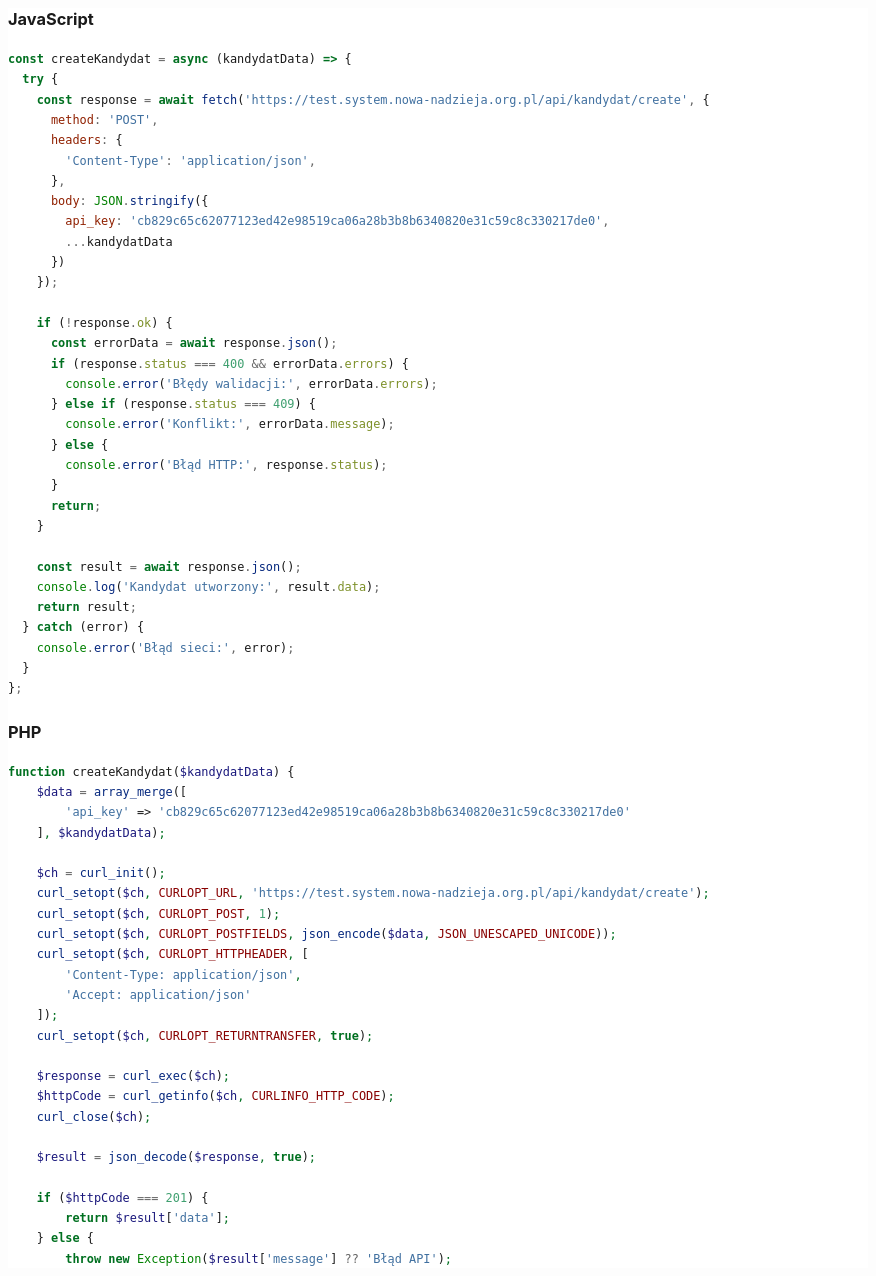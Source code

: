 ### JavaScript
```javascript
const createKandydat = async (kandydatData) => {
  try {
    const response = await fetch('https://test.system.nowa-nadzieja.org.pl/api/kandydat/create', {
      method: 'POST',
      headers: {
        'Content-Type': 'application/json',
      },
      body: JSON.stringify({
        api_key: 'cb829c65c62077123ed42e98519ca06a28b3b8b6340820e31c59c8c330217de0',
        ...kandydatData
      })
    });

    if (!response.ok) {
      const errorData = await response.json();
      if (response.status === 400 && errorData.errors) {
        console.error('Błędy walidacji:', errorData.errors);
      } else if (response.status === 409) {
        console.error('Konflikt:', errorData.message);
      } else {
        console.error('Błąd HTTP:', response.status);
      }
      return;
    }

    const result = await response.json();
    console.log('Kandydat utworzony:', result.data);
    return result;
  } catch (error) {
    console.error('Błąd sieci:', error);
  }
};
```

### PHP
```php
function createKandydat($kandydatData) {
    $data = array_merge([
        'api_key' => 'cb829c65c62077123ed42e98519ca06a28b3b8b6340820e31c59c8c330217de0'
    ], $kandydatData);

    $ch = curl_init();
    curl_setopt($ch, CURLOPT_URL, 'https://test.system.nowa-nadzieja.org.pl/api/kandydat/create');
    curl_setopt($ch, CURLOPT_POST, 1);
    curl_setopt($ch, CURLOPT_POSTFIELDS, json_encode($data, JSON_UNESCAPED_UNICODE));
    curl_setopt($ch, CURLOPT_HTTPHEADER, [
        'Content-Type: application/json',
        'Accept: application/json'
    ]);
    curl_setopt($ch, CURLOPT_RETURNTRANSFER, true);

    $response = curl_exec($ch);
    $httpCode = curl_getinfo($ch, CURLINFO_HTTP_CODE);
    curl_close($ch);

    $result = json_decode($response, true);

    if ($httpCode === 201) {
        return $result['data'];
    } else {
        throw new Exception($result['message'] ?? 'Błąd API');
```